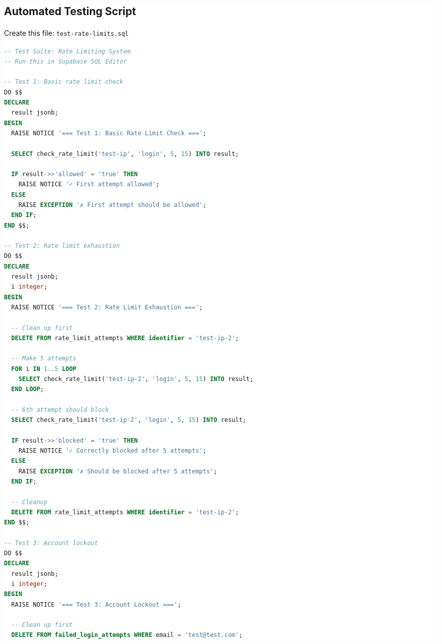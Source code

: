 
## Automated Testing Script

Create this file: `test-rate-limits.sql`

```sql
-- Test Suite: Rate Limiting System
-- Run this in Supabase SQL Editor

-- Test 1: Basic rate limit check
DO $$
DECLARE
  result jsonb;
BEGIN
  RAISE NOTICE '=== Test 1: Basic Rate Limit Check ===';

  SELECT check_rate_limit('test-ip', 'login', 5, 15) INTO result;

  IF result->>'allowed' = 'true' THEN
    RAISE NOTICE '✓ First attempt allowed';
  ELSE
    RAISE EXCEPTION '✗ First attempt should be allowed';
  END IF;
END $$;

-- Test 2: Rate limit exhaustion
DO $$
DECLARE
  result jsonb;
  i integer;
BEGIN
  RAISE NOTICE '=== Test 2: Rate Limit Exhaustion ===';

  -- Clean up first
  DELETE FROM rate_limit_attempts WHERE identifier = 'test-ip-2';

  -- Make 5 attempts
  FOR i IN 1..5 LOOP
    SELECT check_rate_limit('test-ip-2', 'login', 5, 15) INTO result;
  END LOOP;

  -- 6th attempt should block
  SELECT check_rate_limit('test-ip-2', 'login', 5, 15) INTO result;

  IF result->>'blocked' = 'true' THEN
    RAISE NOTICE '✓ Correctly blocked after 5 attempts';
  ELSE
    RAISE EXCEPTION '✗ Should be blocked after 5 attempts';
  END IF;

  -- Cleanup
  DELETE FROM rate_limit_attempts WHERE identifier = 'test-ip-2';
END $$;

-- Test 3: Account lockout
DO $$
DECLARE
  result jsonb;
  i integer;
BEGIN
  RAISE NOTICE '=== Test 3: Account Lockout ===';

  -- Clean up first
  DELETE FROM failed_login_attempts WHERE email = 'test@test.com';
```